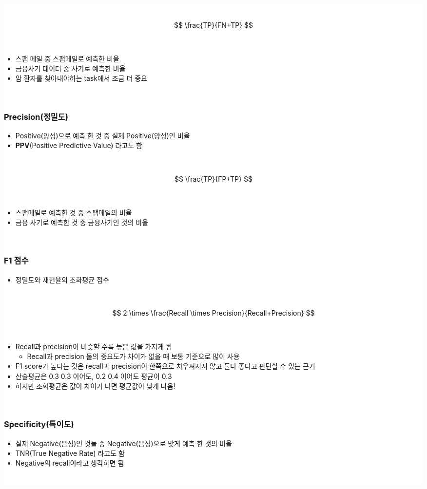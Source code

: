 <br>

$$
\frac{TP}{FN+TP}
$$

<br>

- 스팸 메일 중 스팸메일로 예측한 비율
- 금융사기 데이터 중 사기로 예측한 비율
- 암 환자를 찾아내야하는 task에서 조금 더 중요

<br>

### Precision(정밀도) 
- Positive(양성)으로 예측 한 것 중 실제 Positive(양성)인 비율
- **PPV**(Positive Predictive Value) 라고도 함

<br>

$$
\frac{TP}{FP+TP}
$$

<br>

- 스팸메일로 예측한 것 중 스팸메일의 비율
- 금융 사기로 예측한 것 중 금융사기인 것의 비율

<br>

### F1 점수
- 정밀도와 재현율의 조화평균 점수

<br>

$$
2 \times \frac{Recall \times Precision}{Recall+Precision}
$$

<br>


- Recall과 precision이 비슷할 수록 높은 값을 가지게 됨
    - Recall과 precision 둘의 중요도가 차이가 없을 때 보통 기준으로 많이 사용
- F1 score가 높다는 것은 recall과 precision이 한쪽으로 치우져지지 않고 둘다 좋다고 판단할 수 있는 근거
- 산술평균은 0.3 0.3 이어도, 0.2 0.4 이어도 평균이 0.3
- 하지만 조화평균은 값이 차이가 나면 평균값이 낮게 나옴!
   
<br>
    

### Specificity(특이도)
- 실제 Negative(음성)인 것들 중 Negative(음성)으로 맞게 예측 한 것의 비율
- TNR(True Negative Rate) 라고도 함
- Negative의 recall이라고 생각하면 됨 

<br>
